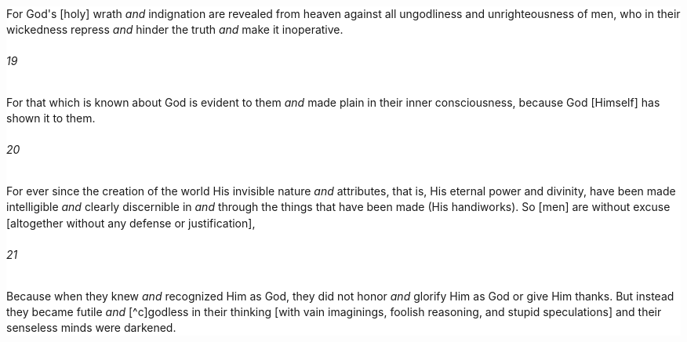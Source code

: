 


For God's [holy] wrath _and_ indignation are revealed from heaven against all ungodliness and unrighteousness of men, who in their wickedness repress _and_ hinder the truth _and_ make it inoperative. 













###### 19 






For that which is known about God is evident to them _and_ made plain in their inner consciousness, because God [Himself] has shown it to them. 













###### 20 






For ever since the creation of the world His invisible nature _and_ attributes, that is, His eternal power and divinity, have been made intelligible _and_ clearly discernible in _and_ through the things that have been made (His handiworks). So [men] are without excuse [altogether without any defense or justification], 













###### 21 






Because when they knew _and_ recognized Him as God, they did not honor _and_ glorify Him as God or give Him thanks. But instead they became futile _and_ [^c]godless in their thinking [with vain imaginings, foolish reasoning, and stupid speculations] and their senseless minds were darkened. 





